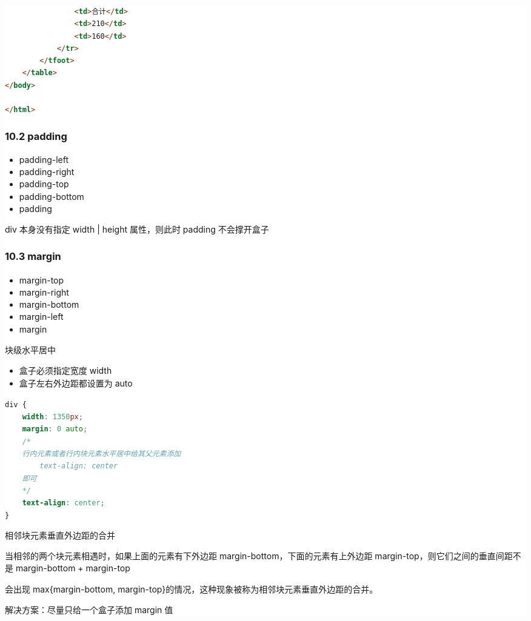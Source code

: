 ```html
                <td>合计</td>
                <td>210</td>
                <td>160</td>
            </tr>
        </tfoot>
    </table>
</body>

</html>
```

### 10.2 padding

- padding-left
- padding-right
- padding-top
- padding-bottom
- padding

div 本身没有指定 width | height 属性，则此时 padding 不会撑开盒子

### 10.3 margin

- margin-top
- margin-right
- margin-bottom
- margin-left
- margin

块级水平居中

- 盒子必须指定宽度 width
- 盒子左右外边距都设置为 auto

```css
div {
	width: 1350px;
	margin: 0 auto;
	/*
	行内元素或者行内块元素水平居中给其父元素添加
		text-align: center
	即可
	*/
	text-align: center;
}
```

相邻块元素垂直外边距的合并

当相邻的两个块元素相遇时，如果上面的元素有下外边距 margin-bottom，下面的元素有上外边距 margin-top，则它们之间的垂直间距不是 margin-bottom + margin-top

会出现 max{margin-bottom, margin-top}的情况，这种现象被称为相邻块元素垂直外边距的合并。

解决方案：尽量只给一个盒子添加 margin 值
